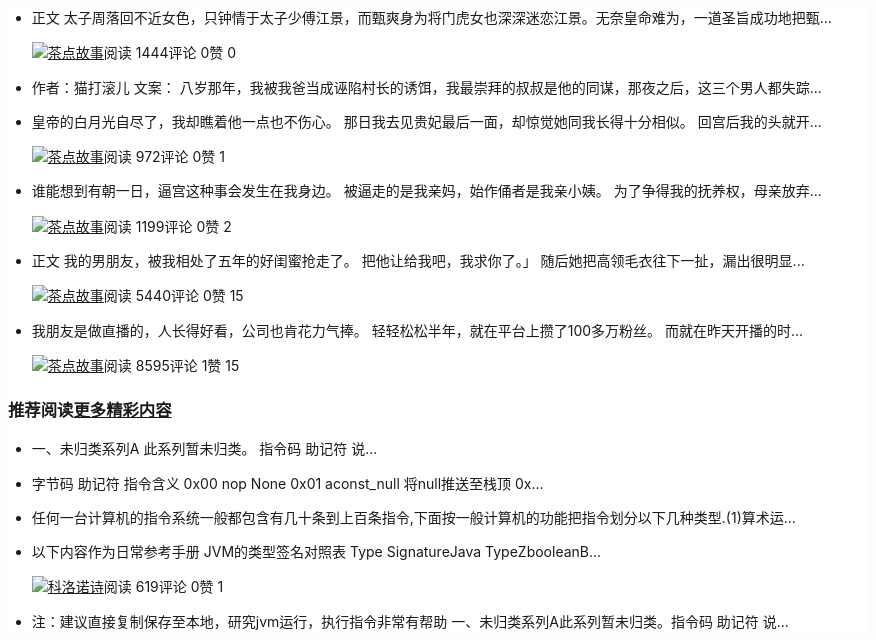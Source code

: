 -   正文 太子周落回不近女色，只钟情于太子少傅江景，而甄爽身为将门虎女也深深迷恋江景。无奈皇命难为，一道圣旨成功地把甄...

    [![](https://upload.jianshu.io/users/upload_avatars/4790772/388e473c-fe2f-40e0-9301-e357ae8f1b41.jpeg)茶点故事](https://www.jianshu.com/u/0f438ff0a55f)阅读 1444评论 0赞 0

-   作者：猫打滚儿 文案： 八岁那年，我被我爸当成诬陷村长的诱饵，我最崇拜的叔叔是他的同谋，那夜之后，这三个男人都失踪...

-   皇帝的白月光自尽了，我却瞧着他一点也不伤心。 那日我去见贵妃最后一面，却惊觉她同我长得十分相似。 回宫后我的头就开...

    [![](https://upload.jianshu.io/users/upload_avatars/4790772/388e473c-fe2f-40e0-9301-e357ae8f1b41.jpeg)茶点故事](https://www.jianshu.com/u/0f438ff0a55f)阅读 972评论 0赞 1

-   谁能想到有朝一日，逼宫这种事会发生在我身边。 被逼走的是我亲妈，始作俑者是我亲小姨。 为了争得我的抚养权，母亲放弃...

    [![](https://upload.jianshu.io/users/upload_avatars/4790772/388e473c-fe2f-40e0-9301-e357ae8f1b41.jpeg)茶点故事](https://www.jianshu.com/u/0f438ff0a55f)阅读 1199评论 0赞 2

-   正文 我的男朋友，被我相处了五年的好闺蜜抢走了。 把他让给我吧，我求你了。」 随后她把高领毛衣往下一扯，漏出很明显...

    [![](https://upload.jianshu.io/users/upload_avatars/4790772/388e473c-fe2f-40e0-9301-e357ae8f1b41.jpeg)茶点故事](https://www.jianshu.com/u/0f438ff0a55f)阅读 5440评论 0赞 15

-   我朋友是做直播的，人长得好看，公司也肯花力气捧。 轻轻松松半年，就在平台上攒了100多万粉丝。 而就在昨天开播的时...

    [![](https://upload.jianshu.io/users/upload_avatars/4790772/388e473c-fe2f-40e0-9301-e357ae8f1b41.jpeg)茶点故事](https://www.jianshu.com/u/0f438ff0a55f)阅读 8595评论 1赞 15


### 推荐阅读[更多精彩内容](https://www.jianshu.com/)

-   一、未归类系列A 此系列暂未归类。 指令码 助记符 说...

-   字节码 助记符 指令含义 0x00 nop None 0x01 aconst\_null 将null推送至栈顶 0x...

-   任何一台计算机的指令系统一般都包含有几十条到上百条指令,下面按一般计算机的功能把指令划分以下几种类型.(1)算术运...

-   以下内容作为日常参考手册 JVM的类型签名对照表 Type SignatureJava TypeZbooleanB...

    [![](https://upload.jianshu.io/users/upload_avatars/12462668/9a759dfd-8103-48f4-98a0-9bb143447616.jpg?imageMogr2/auto-orient/strip|imageView2/1/w/48/h/48/format/webp)科洛诺诗](https://www.jianshu.com/u/9c764a25d49c)阅读 619评论 0赞 1

-   注：建议直接复制保存至本地，研究jvm运行，执行指令非常有帮助 一、未归类系列A此系列暂未归类。指令码 助记符 说...